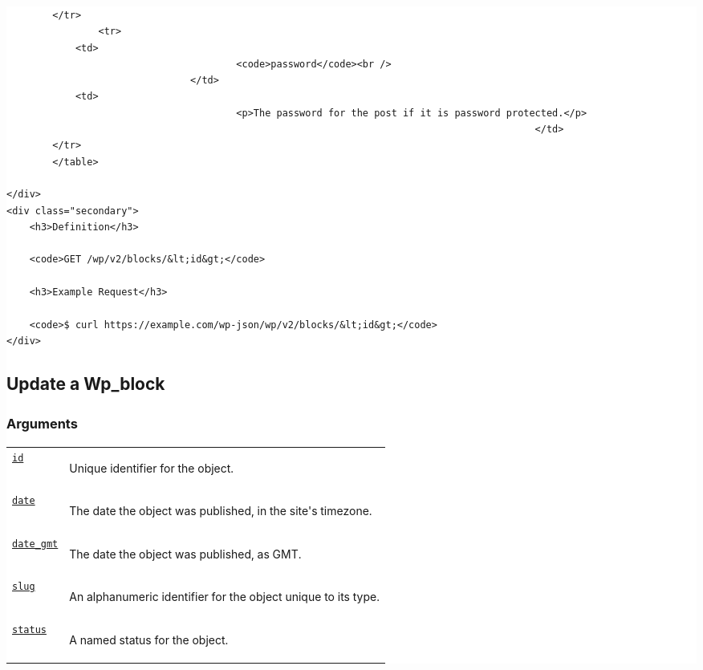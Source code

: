 			</tr>
					<tr>
				<td>
											<code>password</code><br />
									</td>
				<td>
											<p>The password for the post if it is password protected.</p>
																								</td>
			</tr>
			</table>

	</div>
	<div class="secondary">
		<h3>Definition</h3>

		<code>GET /wp/v2/blocks/&lt;id&gt;</code>

		<h3>Example Request</h3>

		<code>$ curl https://example.com/wp-json/wp/v2/blocks/&lt;id&gt;</code>
	</div>
</section>
<section class="route">
	<div class="primary">
		<h2>Update a Wp_block</h2>
			<h3>Arguments</h3>
	<table class="arguments">
					<tr>
				<td>
											<code><a href="#schema-id">id</a></code><br />
									</td>
				<td>
											<p>Unique identifier for the object.</p>
																								</td>
			</tr>
					<tr>
				<td>
											<code><a href="#schema-date">date</a></code><br />
									</td>
				<td>
											<p>The date the object was published, in the site&#039;s timezone.</p>
																								</td>
			</tr>
					<tr>
				<td>
											<code><a href="#schema-date_gmt">date_gmt</a></code><br />
									</td>
				<td>
											<p>The date the object was published, as GMT.</p>
																								</td>
			</tr>
					<tr>
				<td>
											<code><a href="#schema-slug">slug</a></code><br />
									</td>
				<td>
											<p>An alphanumeric identifier for the object unique to its type.</p>
																								</td>
			</tr>
					<tr>
				<td>
											<code><a href="#schema-status">status</a></code><br />
									</td>
				<td>
											<p>A named status for the object.</p>